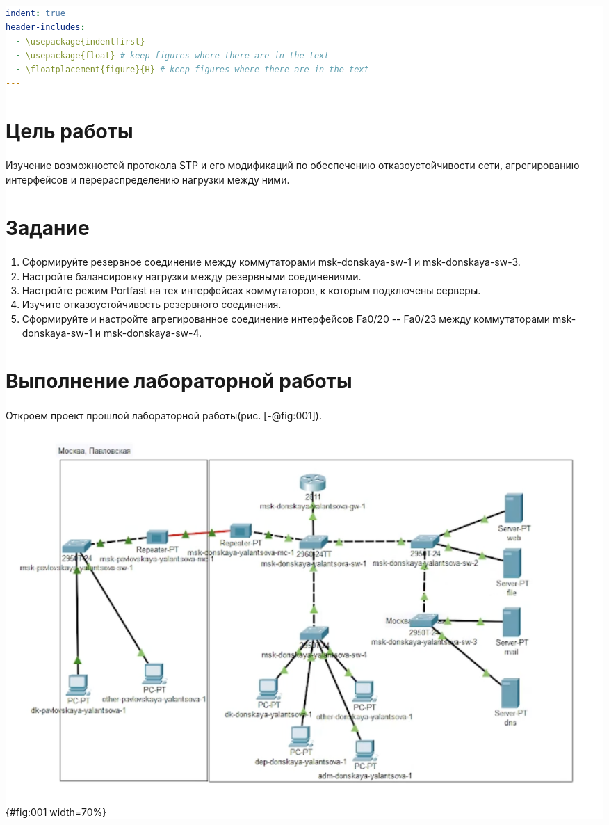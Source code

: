 ```yaml
indent: true
header-includes:
  - \usepackage{indentfirst}
  - \usepackage{float} # keep figures where there are in the text
  - \floatplacement{figure}{H} # keep figures where there are in the text
---
```


# Цель работы

Изучение возможностей протокола STP и его модификаций по обеспечению отказоустойчивости сети, агрегированию интерфейсов и перераспределению нагрузки между ними.

# Задание

1. Сформируйте резервное соединение между коммутаторами msk-donskaya-sw-1 и msk-donskaya-sw-3.
2. Настройте балансировку нагрузки между резервными соединениями.
3. Настройте режим Portfast на тех интерфейсах коммутаторов, к которым подключены серверы.
4. Изучите отказоустойчивость резервного соединения.
5. Сформируйте и настройте агрегированное соединение интерфейсов Fa0/20 -- Fa0/23 между коммутаторами msk-donskaya-sw-1 и msk-donskaya-sw-4.

# Выполнение лабораторной работы

Откроем проект прошлой лабораторной работы(рис. [-@fig:001]).

![Схема сети в логической рабочей области Packet Tracer](image/1.png){#fig:001 width=70%}
